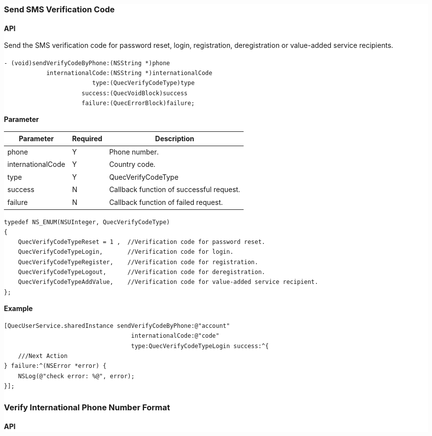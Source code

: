 ### Send SMS Verification Code

**API**

Send the SMS verification code for password reset, login, registration, deregistration or value-added service recipients.

```objc
- (void)sendVerifyCodeByPhone:(NSString *)phone
            internationalCode:(NSString *)internationalCode
                         type:(QuecVerifyCodeType)type
                      success:(QuecVoidBlock)success
                      failure:(QuecErrorBlock)failure;
```

**Parameter**

| Parameter         | Required | Description                              |
| --- | --- | --- |
| phone |	Y|Phone number.|
| internationalCode |Y|Country code.|
| type |Y|QuecVerifyCodeType|
| success           | N       | Callback function of successful request.     |
| failure           | N       | Callback function of failed request.         |

```objc
typedef NS_ENUM(NSUInteger, QuecVerifyCodeType)
{
    QuecVerifyCodeTypeReset = 1 ,  //Verification code for password reset.
    QuecVerifyCodeTypeLogin,       //Verification code for login.
    QuecVerifyCodeTypeRegister,    //Verification code for registration.
    QuecVerifyCodeTypeLogout,      //Verification code for deregistration.
    QuecVerifyCodeTypeAddValue,    //Verification code for value-added service recipient.
};
```

**Example**

```objc
[QuecUserService.sharedInstance sendVerifyCodeByPhone:@"account" 
                                    internationalCode:@"code"
                                    type:QuecVerifyCodeTypeLogin success:^{
    ///Next Action   
} failure:^(NSError *error) {
    NSLog(@"check error: %@", error);
}];
```

### Verify International Phone Number Format

**API**
